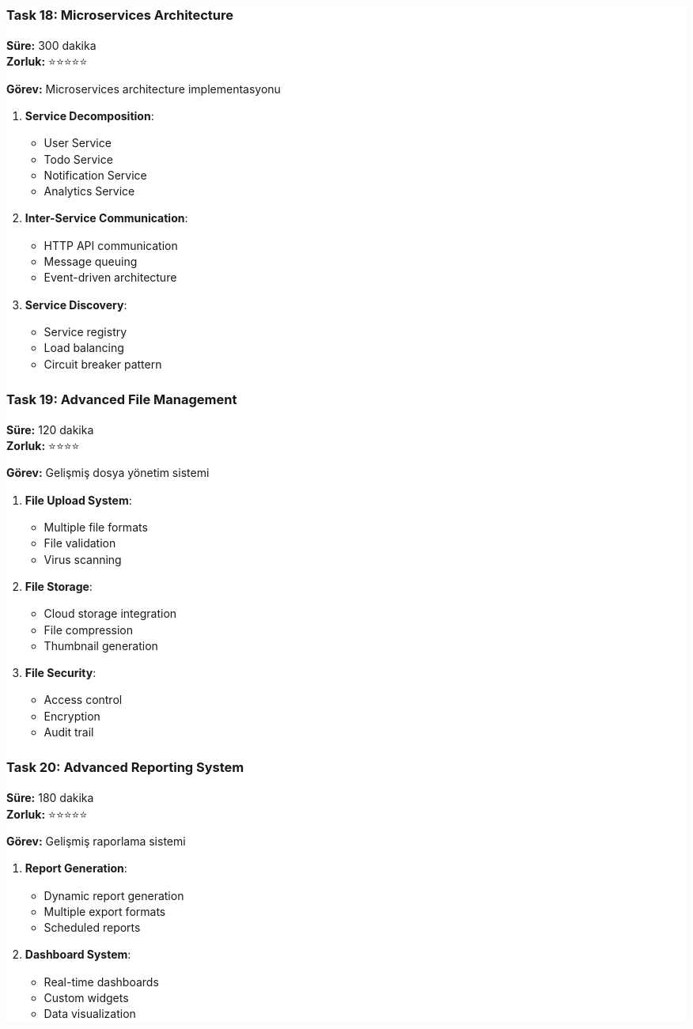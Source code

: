 ### Task 18: Microservices Architecture
**Süre:** 300 dakika  
**Zorluk:** ⭐⭐⭐⭐⭐

**Görev:** Microservices architecture implementasyonu

1. **Service Decomposition**:
   - User Service
   - Todo Service
   - Notification Service
   - Analytics Service

2. **Inter-Service Communication**:
   - HTTP API communication
   - Message queuing
   - Event-driven architecture

3. **Service Discovery**:
   - Service registry
   - Load balancing
   - Circuit breaker pattern

### Task 19: Advanced File Management
**Süre:** 120 dakika  
**Zorluk:** ⭐⭐⭐⭐

**Görev:** Gelişmiş dosya yönetim sistemi

1. **File Upload System**:
   - Multiple file formats
   - File validation
   - Virus scanning

2. **File Storage**:
   - Cloud storage integration
   - File compression
   - Thumbnail generation

3. **File Security**:
   - Access control
   - Encryption
   - Audit trail

### Task 20: Advanced Reporting System
**Süre:** 180 dakika  
**Zorluk:** ⭐⭐⭐⭐⭐

**Görev:** Gelişmiş raporlama sistemi

1. **Report Generation**:
   - Dynamic report generation
   - Multiple export formats
   - Scheduled reports

2. **Dashboard System**:
   - Real-time dashboards
   - Custom widgets
   - Data visualization
